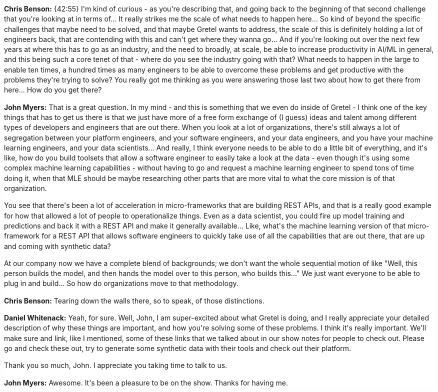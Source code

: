 **Chris Benson:** \{42:55\} I'm kind of curious - as you're describing that, and going back to the beginning of that second challenge that you're looking at in terms of... It really strikes me the scale of what needs to happen here... So kind of beyond the specific challenges that maybe need to be solved, and that maybe Gretel wants to address, the scale of this is definitely holding a lot of engineers back, that are contending with this and can't get where they wanna go... And if you're looking out over the next few years at where this has to go as an industry, and the need to broadly, at scale, be able to increase productivity in AI/ML in general, and this being such a core tenet of that - where do you see the industry going with that? What needs to happen in the large to enable ten times, a hundred times as many engineers to be able to overcome these problems and get productive with the problems they're trying to solve? You really got me thinking as you were answering those last two about how to get there from here... How do you get there?

**John Myers:** That is a great question. In my mind - and this is something that we even do inside of Gretel - I think one of the key things that has to get us there is that we just have more of a free form exchange of (I guess) ideas and talent among different types of developers and engineers that are out there. When you look at a lot of organizations, there's still always a lot of segregation between your platform engineers, and your software engineers, and your data engineers, and you have your machine learning engineers, and your data scientists... And really, I think everyone needs to be able to do a little bit of everything, and it's like, how do you build toolsets that allow a software engineer to easily take a look at the data - even though it's using some complex machine learning capabilities - without having to go and request a machine learning engineer to spend tons of time doing it, when that MLE should be maybe researching other parts that are more vital to what the core mission is of that organization.

You see that there's been a lot of acceleration in micro-frameworks that are building REST APIs, and that is a really good example for how that allowed a lot of people to operationalize things. Even as a data scientist, you could fire up model training and predictions and back it with a REST API and make it generally available... Like, what's the machine learning version of that micro-framework for a REST API that allows software engineers to quickly take use of all the capabilities that are out there, that are up and coming with synthetic data?

At our company now we have a complete blend of backgrounds; we don't want the whole sequential motion of like "Well, this person builds the model, and then hands the model over to this person, who builds this..." We just want everyone to be able to plug in and build... So how do organizations move to that methodology.

**Chris Benson:** Tearing down the walls there, so to speak, of those distinctions.

**Daniel Whitenack:** Yeah, for sure. Well, John, I am super-excited about what Gretel is doing, and I really appreciate your detailed description of why these things are important, and how you're solving some of these problems. I think it's really important. We'll make sure and link, like I mentioned, some of these links that we talked about in our show notes for people to check out. Please go and check these out, try to generate some synthetic data with their tools and check out their platform.

Thank you so much, John. I appreciate you taking time to talk to us.

**John Myers:** Awesome. It's been a pleasure to be on the show. Thanks for having me.
